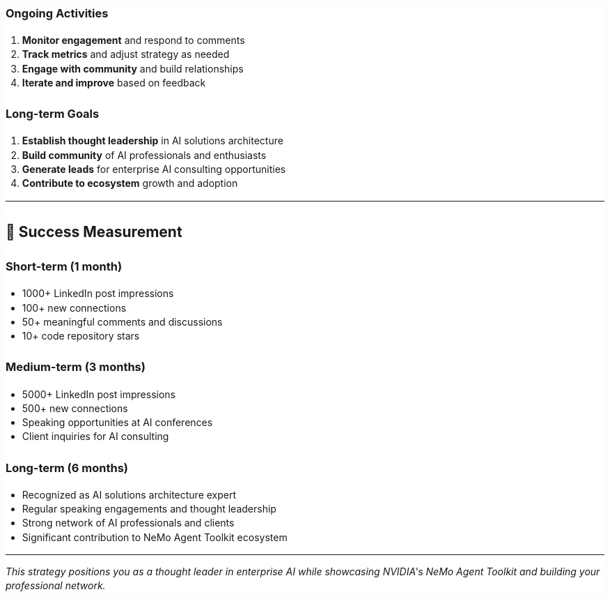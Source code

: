 ### **Ongoing Activities**
1. **Monitor engagement** and respond to comments
2. **Track metrics** and adjust strategy as needed
3. **Engage with community** and build relationships
4. **Iterate and improve** based on feedback

### **Long-term Goals**
1. **Establish thought leadership** in AI solutions architecture
2. **Build community** of AI professionals and enthusiasts
3. **Generate leads** for enterprise AI consulting opportunities
4. **Contribute to ecosystem** growth and adoption

---

## 🎯 **Success Measurement**

### **Short-term (1 month)**
- 1000+ LinkedIn post impressions
- 100+ new connections
- 50+ meaningful comments and discussions
- 10+ code repository stars

### **Medium-term (3 months)**
- 5000+ LinkedIn post impressions
- 500+ new connections
- Speaking opportunities at AI conferences
- Client inquiries for AI consulting

### **Long-term (6 months)**
- Recognized as AI solutions architecture expert
- Regular speaking engagements and thought leadership
- Strong network of AI professionals and clients
- Significant contribution to NeMo Agent Toolkit ecosystem

---

*This strategy positions you as a thought leader in enterprise AI while showcasing NVIDIA's NeMo Agent Toolkit and building your professional network.*
